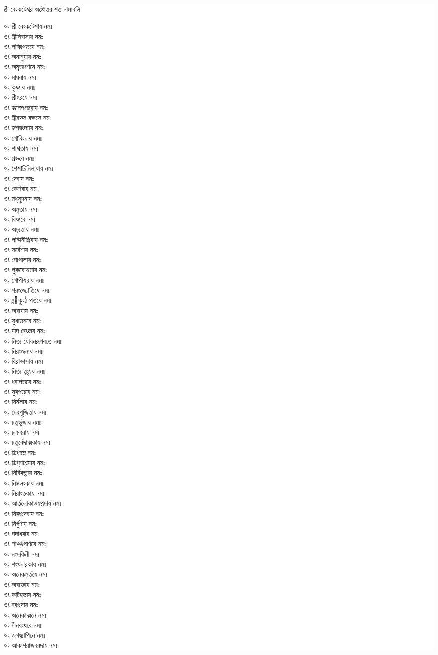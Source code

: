 শ্রী বেংকটেশ্বর অষ্টোত্তর শত নামাবলি  

ওং শ্রী বেংকটেশায নমঃ  
ওং শ্রীনিবাসায নমঃ  
ওং লক্ষ্মিপতযে নমঃ  
ওং অনানুযায নমঃ  
ওং অমৃতাংশনে নমঃ  
ওং মাধবায নমঃ  
ওং কৃষ্ণায নমঃ  
ওং শ্রীহরযে নমঃ  
ওং জ্ঞানপংজরায নমঃ  
ওং শ্রীবত্স বক্ষসে নমঃ  
ওং জগদ্বংদ্যায নমঃ  
ওং গোবিংদায নমঃ  
ওং শাশ্বতায নমঃ  
ওং প্রভবে নমঃ  
ওং শেশাদ্রিনিলাযায নমঃ  
ওং দেবায নমঃ  
ওং কেশবায নমঃ  
ওং মধুসূদনায নমঃ  
ওং অমৃতায নমঃ  
ওং বিষ্ণবে নমঃ  
ওং অচ্যুতায নমঃ  
ওং পদ্মিনীপ্রিযায নমঃ  
ওং সর্বেশায নমঃ  
ওং গোপালায নমঃ  
ওং পুরুষোত্তমায নমঃ  
ওং গোপীশ্বরায নমঃ  
ওং পরংজ্যোতিষে নমঃ  
ওং ব্ত৆কুংঠ পতযে নমঃ  
ওং অব্যযায নমঃ  
ওং সুধাতনবে নমঃ  
ওং যাদ বেংদ্রায নমঃ  
ওং নিত্য যৌবনরূপবতে নমঃ  
ওং নিরংজনায নমঃ  
ওং বিরাভাসায নমঃ  
ওং নিত্য তৃপ্ত্তায নমঃ  
ওং ধরাপতযে নমঃ  
ওং সুরপতযে নমঃ  
ওং নির্মলায নমঃ  
ওং দেবপূজিতায নমঃ  
ওং চতুর্ভুজায নমঃ  
ওং চক্রধরায নমঃ  
ওং চতুর্বেদাত্মকায নমঃ  
ওং ত্রিধাম্নে নমঃ  
ওং ত্রিগুণাশ্রযায নমঃ  
ওং নির্বিকল্পায নমঃ  
ওং নিষ্কলংকায নমঃ  
ওং নিরাংতকায নমঃ  
ওং আর্তলোকাভযপ্রদায নমঃ  
ওং নিরুপ্রদবায নমঃ  
ওং নির্গুণায নমঃ  
ওং গদাধরায নমঃ  
ওং শার্ঞ্ঙপাণযে নমঃ  
ওং নংদকিনী নমঃ  
ওং শংখদারকায নমঃ  
ওং অনেকমূর্তযে নমঃ  
ওং অব্যক্তায নমঃ  
ওং কটিহস্তায নমঃ  
ওং বরপ্রদায নমঃ  
ওং অনেকাত্মনে নমঃ  
ওং দীনবংধবে নমঃ  
ওং জগদ্ব্যাপিনে নমঃ  
ওং আকাশরাজবরদায নমঃ  